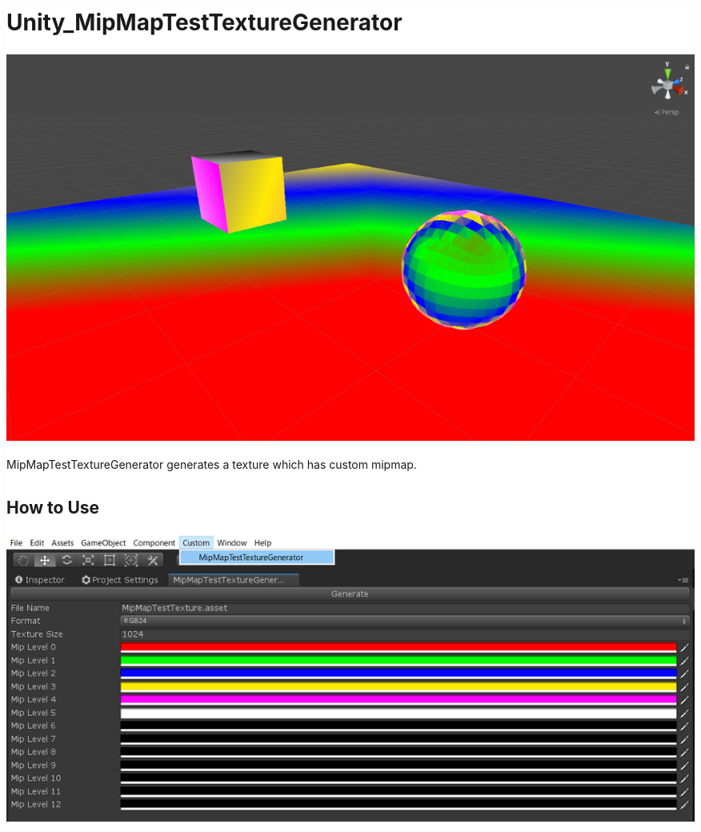 # Unity_MipMapTestTextureGenerator

<img src="https://github.com/XJINE/Unity_MipMapTestTextureGenerator/blob/master/Screenshot01.png" width="100%" height="auto" />

MipMapTestTextureGenerator generates a texture which has custom mipmap.

## How to Use

<img src="https://github.com/XJINE/Unity_MipMapTestTextureGenerator/blob/master/Screenshot02.png" width="100%" height="auto" />

